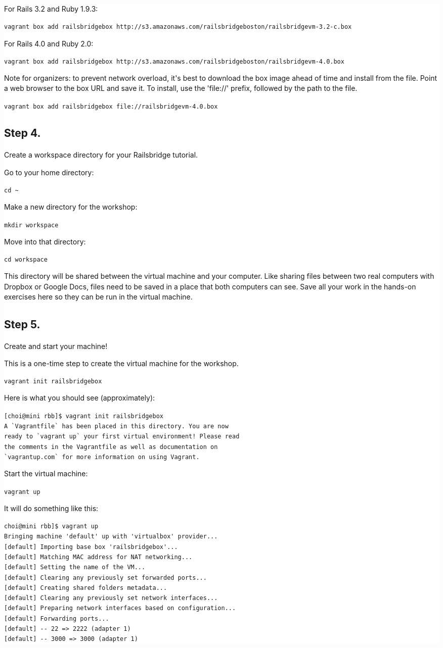 For Rails 3.2 and Ruby 1.9.3:

    vagrant box add railsbridgebox http://s3.amazonaws.com/railsbridgeboston/railsbridgevm-3.2-c.box


For Rails 4.0 and Ruby 2.0:

    vagrant box add railsbridgebox http://s3.amazonaws.com/railsbridgeboston/railsbridgevm-4.0.box

Note for organizers: to prevent network overload, it's best to download the box image ahead of time and install from the file.   Point a web browser to the box URL and save it.  To install, use the 'file://' prefix, followed by the path to the file.

    vagrant box add railsbridgebox file://railsbridgevm-4.0.box


## Step 4. 

Create a workspace directory for your Railsbridge tutorial.

Go to your home directory:

    cd ~

Make a new directory for the workshop:

    mkdir workspace

Move into that directory:

    cd workspace

This directory will be shared between the virtual machine and your computer. Like sharing files between two real computers with Dropbox or Google Docs, files need to be saved in a place that both computers can see. Save all your work in the hands-on exercises here so they can be run in the virtual machine. 

## Step 5.

Create and start your machine!

This is a one-time step to create the virtual machine for the workshop.

    vagrant init railsbridgebox


Here is what you should see (approximately):

```
[choi@mini rbb]$ vagrant init railsbridgebox
A `Vagrantfile` has been placed in this directory. You are now
ready to `vagrant up` your first virtual environment! Please read
the comments in the Vagrantfile as well as documentation on
`vagrantup.com` for more information on using Vagrant.
```

Start the virtual machine:

    vagrant up

It will do something like this:
```
choi@mini rbb]$ vagrant up
Bringing machine 'default' up with 'virtualbox' provider...
[default] Importing base box 'railsbridgebox'...
[default] Matching MAC address for NAT networking...
[default] Setting the name of the VM...
[default] Clearing any previously set forwarded ports...
[default] Creating shared folders metadata...
[default] Clearing any previously set network interfaces...
[default] Preparing network interfaces based on configuration...
[default] Forwarding ports...
[default] -- 22 => 2222 (adapter 1)
[default] -- 3000 => 3000 (adapter 1)
```
